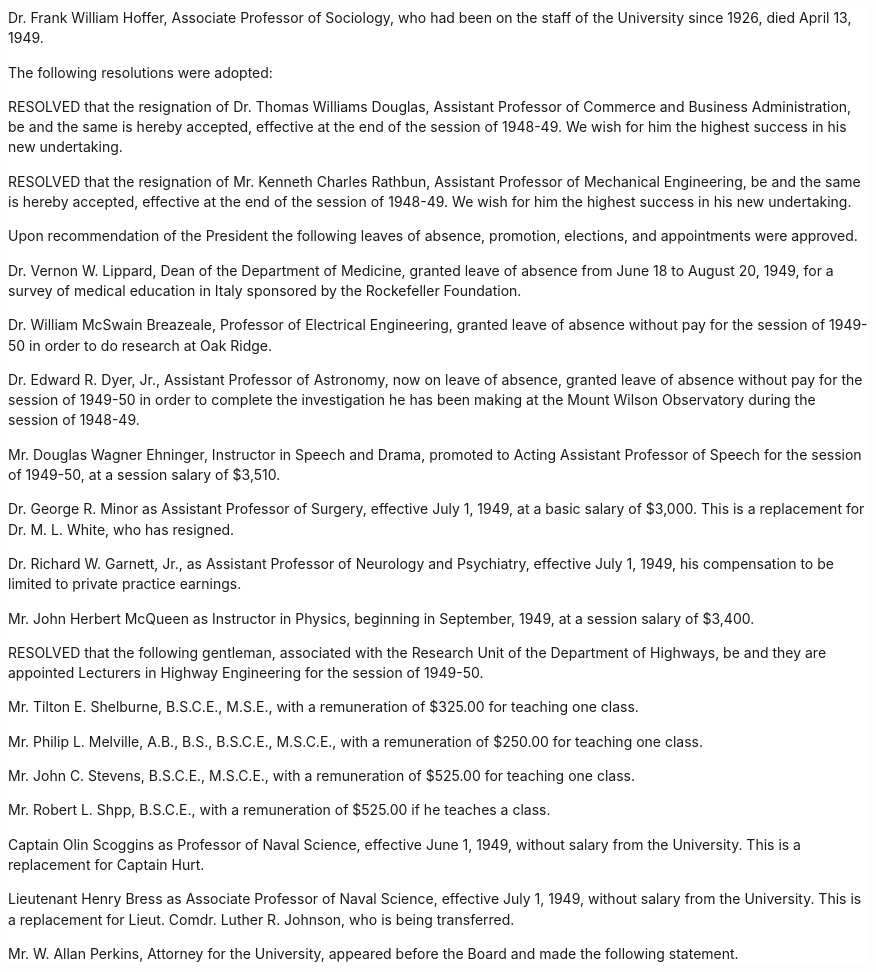 Dr. Frank William Hoffer, Associate Professor of Sociology, who had been on the staff of the University since 1926, died April 13, 1949.

The following resolutions were adopted:

RESOLVED that the resignation of Dr. Thomas Williams Douglas, Assistant Professor of Commerce and Business Administration, be and the same is hereby accepted, effective at the end of the session of 1948-49. We wish for him the highest success in his new undertaking.

RESOLVED that the resignation of Mr. Kenneth Charles Rathbun, Assistant Professor of Mechanical Engineering, be and the same is hereby accepted, effective at the end of the session of 1948-49. We wish for him the highest success in his new undertaking.

Upon recommendation of the President the following leaves of absence, promotion, elections, and appointments were approved.

Dr. Vernon W. Lippard, Dean of the Department of Medicine, granted leave of absence from June 18 to August 20, 1949, for a survey of medical education in Italy sponsored by the Rockefeller Foundation.

Dr. William McSwain Breazeale, Professor of Electrical Engineering, granted leave of absence without pay for the session of 1949-50 in order to do research at Oak Ridge.

Dr. Edward R. Dyer, Jr., Assistant Professor of Astronomy, now on leave of absence, granted leave of absence without pay for the session of 1949-50 in order to complete the investigation he has been making at the Mount Wilson Observatory during the session of 1948-49.

Mr. Douglas Wagner Ehninger, Instructor in Speech and Drama, promoted to Acting Assistant Professor of Speech for the session of 1949-50, at a session salary of $3,510.

Dr. George R. Minor as Assistant Professor of Surgery, effective July 1, 1949, at a basic salary of $3,000. This is a replacement for Dr. M. L. White, who has resigned.

Dr. Richard W. Garnett, Jr., as Assistant Professor of Neurology and Psychiatry, effective July 1, 1949, his compensation to be limited to private practice earnings.

Mr. John Herbert McQueen as Instructor in Physics, beginning in September, 1949, at a session salary of $3,400.

RESOLVED that the following gentleman, associated with the Research Unit of the Department of Highways, be and they are appointed Lecturers in Highway Engineering for the session of 1949-50.

Mr. Tilton E. Shelburne, B.S.C.E., M.S.E., with a remuneration of $325.00 for teaching one class.

Mr. Philip L. Melville, A.B., B.S., B.S.C.E., M.S.C.E., with a remuneration of $250.00 for teaching one class.

Mr. John C. Stevens, B.S.C.E., M.S.C.E., with a remuneration of $525.00 for teaching one class.

Mr. Robert L. Shpp, B.S.C.E., with a remuneration of $525.00 if he teaches a class.

Captain Olin Scoggins as Professor of Naval Science, effective June 1, 1949, without salary from the University. This is a replacement for Captain Hurt.

Lieutenant Henry Bress as Associate Professor of Naval Science, effective July 1, 1949, without salary from the University. This is a replacement for Lieut. Comdr. Luther R. Johnson, who is being transferred.

Mr. W. Allan Perkins, Attorney for the University, appeared before the Board and made the following statement.
